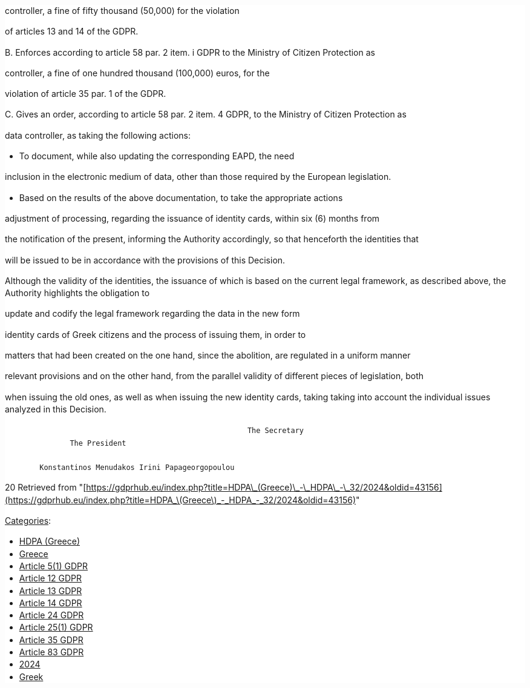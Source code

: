 controller, a fine of fifty thousand (50,000) for the violation

of articles 13 and 14 of the GDPR.

B. Enforces according to article 58 par. 2 item. i GDPR to the Ministry of Citizen Protection as

controller, a fine of one hundred thousand (100,000) euros, for the

violation of article 35 par. 1 of the GDPR.

C. Gives an order, according to article 58 par. 2 item. 4 GDPR, to the Ministry of Citizen Protection as

data controller, as taking the following actions:

- To document, while also updating the corresponding EAPD, the need

inclusion in the electronic medium of data, other than those required by the European
legislation.

- Based on the results of the above documentation, to take the appropriate actions

adjustment of processing, regarding the issuance of identity cards, within six (6) months from

the notification of the present, informing the Authority accordingly, so that henceforth the identities that

will be issued to be in accordance with the provisions of this Decision.

Although the validity of the identities, the issuance of which is based on the
current legal framework, as described above, the Authority highlights the obligation to

update and codify the legal framework regarding the data in the new form

identity cards of Greek citizens and the process of issuing them, in order to

matters that had been created on the one hand, since the abolition, are regulated in a uniform manner

relevant provisions and on the other hand, from the parallel validity of different pieces of legislation, both

when issuing the old ones, as well as when issuing the new identity cards, taking
taking into account the individual issues analyzed in this Decision.

                                                            The Secretary
                   The President

            Konstantinos Menudakos Irini Papageorgopoulou

20 Retrieved from "[https://gdprhub.eu/index.php?title=HDPA\_(Greece)\_-\_HDPA\_-\_32/2024&oldid=43156](https://gdprhub.eu/index.php?title=HDPA_\(Greece\)_-_HDPA_-_32/2024&oldid=43156)"

[Categories](/index.php?title=Special:Categories "Special:Categories"):

*   [HDPA (Greece)](/index.php?title=Category:HDPA_\(Greece\) "Category:HDPA (Greece)")
*   [Greece](/index.php?title=Category:Greece "Category:Greece")
*   [Article 5(1) GDPR](/index.php?title=Category:Article_5\(1\)_GDPR "Category:Article 5(1) GDPR")
*   [Article 12 GDPR](/index.php?title=Category:Article_12_GDPR "Category:Article 12 GDPR")
*   [Article 13 GDPR](/index.php?title=Category:Article_13_GDPR "Category:Article 13 GDPR")
*   [Article 14 GDPR](/index.php?title=Category:Article_14_GDPR "Category:Article 14 GDPR")
*   [Article 24 GDPR](/index.php?title=Category:Article_24_GDPR "Category:Article 24 GDPR")
*   [Article 25(1) GDPR](/index.php?title=Category:Article_25\(1\)_GDPR "Category:Article 25(1) GDPR")
*   [Article 35 GDPR](/index.php?title=Category:Article_35_GDPR "Category:Article 35 GDPR")
*   [Article 83 GDPR](/index.php?title=Category:Article_83_GDPR "Category:Article 83 GDPR")
*   [2024](/index.php?title=Category:2024 "Category:2024")
*   [Greek](/index.php?title=Category:Greek "Category:Greek")

